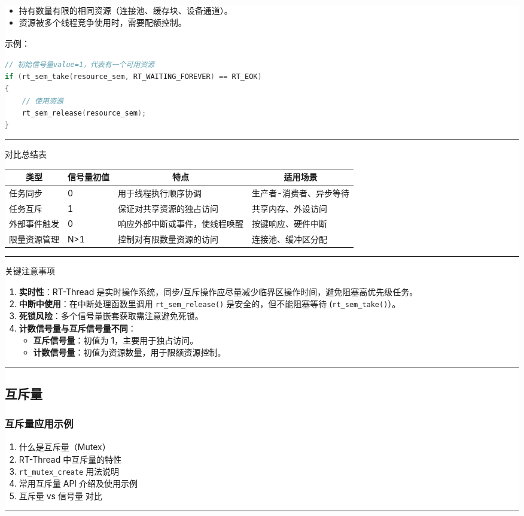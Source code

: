 - 持有数量有限的相同资源（连接池、缓存块、设备通道）。
- 资源被多个线程竞争使用时，需要配额控制。

示例：

```c
// 初始信号量value=1，代表有一个可用资源
if (rt_sem_take(resource_sem, RT_WAITING_FOREVER) == RT_EOK)
{
    // 使用资源
    rt_sem_release(resource_sem);
}
```

------

对比总结表

| 类型         | 信号量初值 | 特点                           | 适用场景                |
| ------------ | ---------- | ------------------------------ | ----------------------- |
| 任务同步     | 0          | 用于线程执行顺序协调           | 生产者-消费者、异步等待 |
| 任务互斥     | 1          | 保证对共享资源的独占访问       | 共享内存、外设访问      |
| 外部事件触发 | 0          | 响应外部中断或事件，使线程唤醒 | 按键响应、硬件中断      |
| 限量资源管理 | N>1        | 控制对有限数量资源的访问       | 连接池、缓冲区分配      |

------

关键注意事项

1. **实时性**：RT-Thread 是实时操作系统，同步/互斥操作应尽量减少临界区操作时间，避免阻塞高优先级任务。
2. **中断中使用**：在中断处理函数里调用 `rt_sem_release()` 是安全的，但不能阻塞等待 (`rt_sem_take()`）。
3. **死锁风险**：多个信号量嵌套获取需注意避免死锁。
4. **计数信号量与互斥信号量不同**：
   - **互斥信号量**：初值为 1，主要用于独占访问。
   - **计数信号量**：初值为资源数量，用于限额资源控制。

------





## 互斥量

### 互斥量应用示例

1. 什么是互斥量（Mutex）
2. RT-Thread 中互斥量的特性
3. `rt_mutex_create` 用法说明
4. 常用互斥量 API 介绍及使用示例
5. 互斥量 vs 信号量 对比

------
